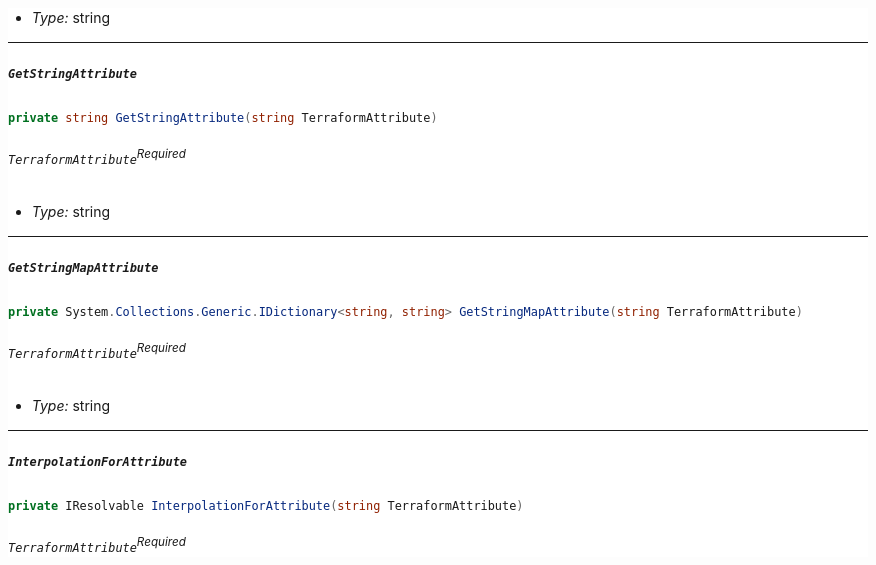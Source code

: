 - *Type:* string

---

##### `GetStringAttribute` <a name="GetStringAttribute" id="@cdktf/provider-cloudflare.dataCloudflareWorkersForPlatformsDispatchNamespace.DataCloudflareWorkersForPlatformsDispatchNamespace.getStringAttribute"></a>

```csharp
private string GetStringAttribute(string TerraformAttribute)
```

###### `TerraformAttribute`<sup>Required</sup> <a name="TerraformAttribute" id="@cdktf/provider-cloudflare.dataCloudflareWorkersForPlatformsDispatchNamespace.DataCloudflareWorkersForPlatformsDispatchNamespace.getStringAttribute.parameter.terraformAttribute"></a>

- *Type:* string

---

##### `GetStringMapAttribute` <a name="GetStringMapAttribute" id="@cdktf/provider-cloudflare.dataCloudflareWorkersForPlatformsDispatchNamespace.DataCloudflareWorkersForPlatformsDispatchNamespace.getStringMapAttribute"></a>

```csharp
private System.Collections.Generic.IDictionary<string, string> GetStringMapAttribute(string TerraformAttribute)
```

###### `TerraformAttribute`<sup>Required</sup> <a name="TerraformAttribute" id="@cdktf/provider-cloudflare.dataCloudflareWorkersForPlatformsDispatchNamespace.DataCloudflareWorkersForPlatformsDispatchNamespace.getStringMapAttribute.parameter.terraformAttribute"></a>

- *Type:* string

---

##### `InterpolationForAttribute` <a name="InterpolationForAttribute" id="@cdktf/provider-cloudflare.dataCloudflareWorkersForPlatformsDispatchNamespace.DataCloudflareWorkersForPlatformsDispatchNamespace.interpolationForAttribute"></a>

```csharp
private IResolvable InterpolationForAttribute(string TerraformAttribute)
```

###### `TerraformAttribute`<sup>Required</sup> <a name="TerraformAttribute" id="@cdktf/provider-cloudflare.dataCloudflareWorkersForPlatformsDispatchNamespace.DataCloudflareWorkersForPlatformsDispatchNamespace.interpolationForAttribute.parameter.terraformAttribute"></a>
